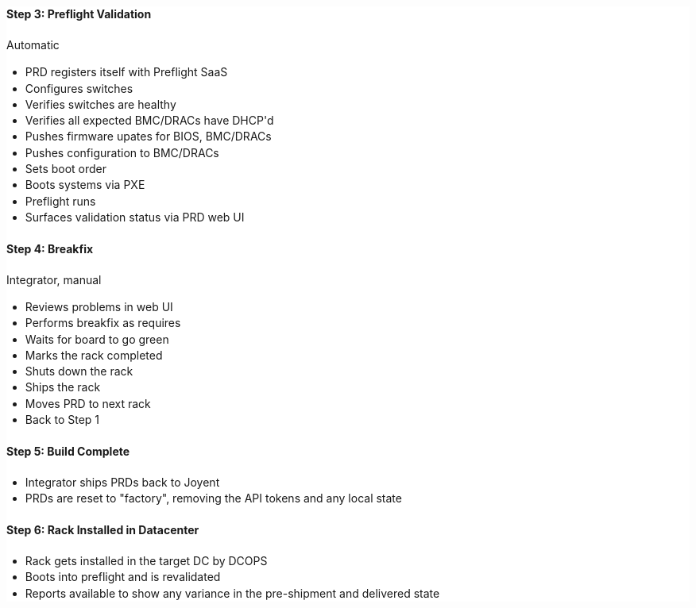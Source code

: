 #### Step 3: Preflight Validation

Automatic

* PRD registers itself with Preflight SaaS
* Configures switches
* Verifies switches are healthy
* Verifies all expected BMC/DRACs have DHCP'd
* Pushes firmware upates for BIOS, BMC/DRACs
* Pushes configuration to BMC/DRACs
* Sets boot order
* Boots systems via PXE
* Preflight runs
* Surfaces validation status via PRD web UI

#### Step 4: Breakfix

Integrator, manual

* Reviews problems in web UI
* Performs breakfix as requires
* Waits for board to go green
* Marks the rack completed
* Shuts down the rack
* Ships the rack
* Moves PRD to next rack
* Back to Step 1

#### Step 5: Build Complete

* Integrator ships PRDs back to Joyent
* PRDs are reset to "factory", removing the API tokens and any local state

#### Step 6: Rack Installed in Datacenter

* Rack gets installed in the target DC by DCOPS
* Boots into preflight and is revalidated
* Reports available to show any variance in the pre-shipment and delivered state

